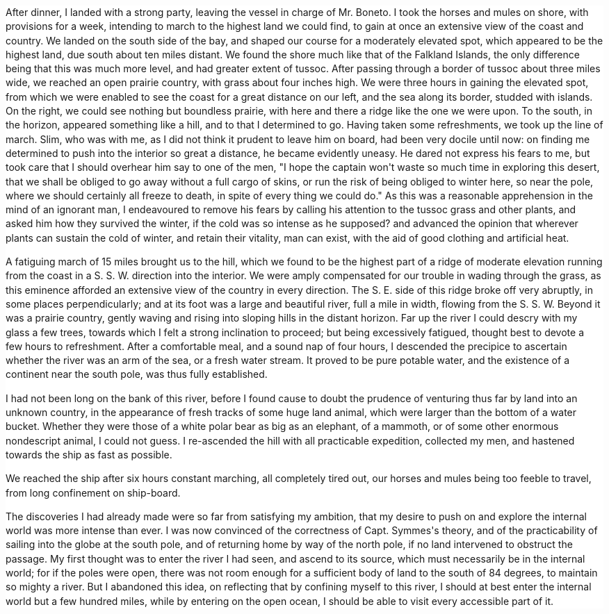 After dinner, I landed with a strong party, leaving the vessel in charge of Mr. Boneto. I took the horses and mules on shore, with provisions for a week, intending to march to the highest land we could find, to gain at once an extensive view of the coast and country. We landed on the south side of the bay, and shaped our course for a moderately elevated spot, which appeared to be the highest land, due south about ten miles distant. We found the shore much like that of the Falkland Islands, the only difference being that this was much more level, and had greater extent of tussoc. After passing through a border of tussoc about three miles wide, we reached an open prairie country, with grass about four inches high. We were three hours in gaining the elevated spot, from which we were enabled to see the coast for a great distance on our left, and the sea along its border, studded with islands. On the right, we could see nothing but boundless prairie, with here and there a ridge like the one we were upon. To the south, in the horizon, appeared something like a hill, and to that I determined to go. Having taken some refreshments, we took up the line of march. Slim, who was with me, as I did not think it prudent to leave him on board, had been very docile until now: on finding me determined to push into the interior so great a distance, he became evidently uneasy. He dared not express his fears to me, but took care that I should overhear him say to one of the men, "I hope the captain won't waste so much time in exploring this desert, that we shall be obliged to go away without a full cargo of skins, or run the risk of being obliged to winter here, so near the pole, where we should certainly all freeze to death, in spite of every thing we could do." As this was a reasonable apprehension in the mind of an ignorant man, I endeavoured to remove his fears by calling his attention to the tussoc grass and other plants, and asked him how they survived the winter, if the cold was so intense as he supposed? and advanced the opinion that wherever plants can sustain the cold of winter, and retain their vitality, man can exist, with the aid of good clothing and artificial heat.

A fatiguing march of 15 miles brought us to the hill, which we found to be the highest part of a ridge of moderate elevation running from the coast in a S. S. W. direction into the interior. We were amply compensated for our trouble in wading through the grass, as this eminence afforded an extensive view of the country in every direction. The S. E. side of this ridge broke off very abruptly, in some places perpendicularly; and at its foot was a large and beautiful river, full a mile in width, flowing from the S. S. W. Beyond it was a prairie country, gently waving and rising into sloping hills in the distant horizon. Far up the river I could descry with my glass a few trees, towards which I felt a strong inclination to proceed; but being excessively fatigued, thought best to devote a few hours to refreshment. After a comfortable meal, and a sound nap of four hours, I descended the precipice to ascertain whether the river was an arm of the sea, or a fresh water stream. It proved to be pure potable water, and the existence of a continent near the south pole, was thus fully established.

I had not been long on the bank of this river, before I found cause to doubt the prudence of venturing thus far by land into an unknown country, in the appearance of fresh tracks of some huge land animal, which were larger than the bottom of a water bucket. Whether they were those of a white polar bear as big as an elephant, of a mammoth, or of some other enormous nondescript animal, I could not guess. I re-ascended the hill with all practicable expedition, collected my men, and hastened towards the ship as fast as possible.

We reached the ship after six hours constant marching, all completely tired out, our horses and mules being too feeble to travel, from long confinement on ship-board.

The discoveries I had already made were so far from satisfying my ambition, that my desire to push on and explore the internal world was more intense than ever. I was now convinced of the correctness of Capt. Symmes's theory, and of the practicability of sailing into the globe at the south pole, and of returning home by way of the north pole, if no land intervened to obstruct the passage. My first thought was to enter the river I had seen, and ascend to its source, which must necessarily be in the internal world; for if the poles were open, there was not room enough for a sufficient body of land to the south of 84 degrees, to maintain so mighty a river. But I abandoned this idea, on reflecting that by confining myself to this river, I should at best enter the internal world but a few hundred miles, while by entering on the open ocean, I should be able to visit every accessible part of it.
